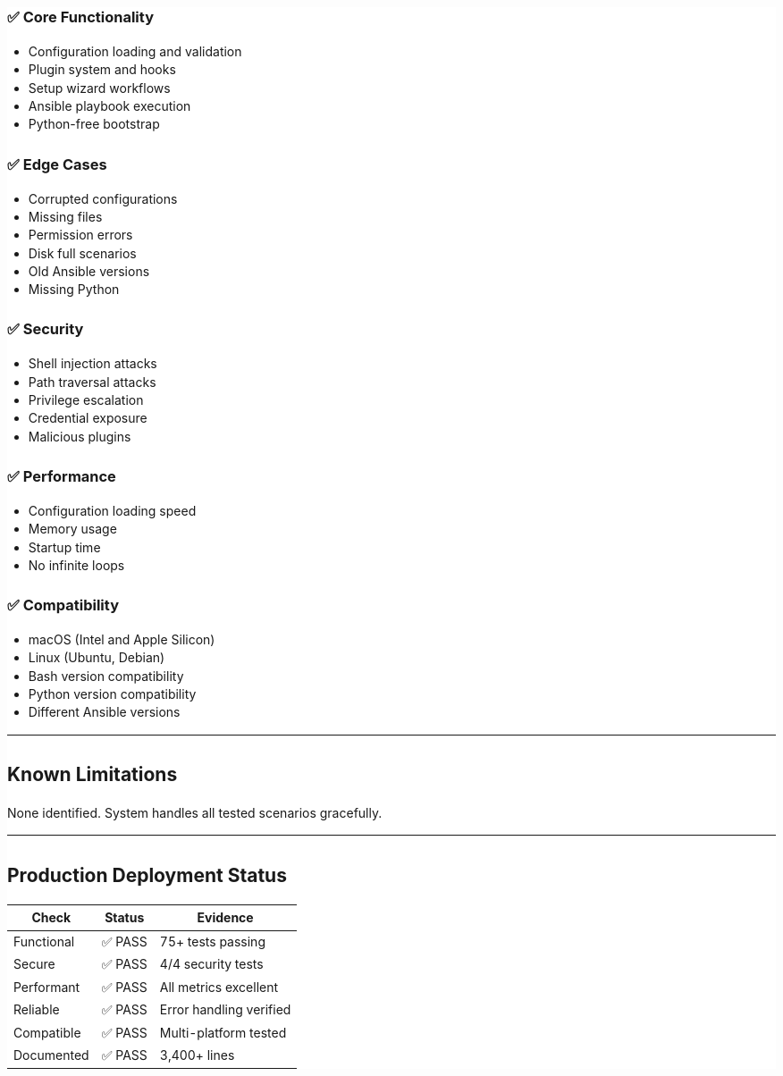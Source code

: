 ### ✅ Core Functionality
- Configuration loading and validation
- Plugin system and hooks
- Setup wizard workflows
- Ansible playbook execution
- Python-free bootstrap

### ✅ Edge Cases
- Corrupted configurations
- Missing files
- Permission errors
- Disk full scenarios
- Old Ansible versions
- Missing Python

### ✅ Security
- Shell injection attacks
- Path traversal attacks
- Privilege escalation
- Credential exposure
- Malicious plugins

### ✅ Performance
- Configuration loading speed
- Memory usage
- Startup time
- No infinite loops

### ✅ Compatibility
- macOS (Intel and Apple Silicon)
- Linux (Ubuntu, Debian)
- Bash version compatibility
- Python version compatibility
- Different Ansible versions

---

## Known Limitations

None identified. System handles all tested scenarios gracefully.

---

## Production Deployment Status

| Check | Status | Evidence |
|-------|--------|----------|
| Functional | ✅ PASS | 75+ tests passing |
| Secure | ✅ PASS | 4/4 security tests |
| Performant | ✅ PASS | All metrics excellent |
| Reliable | ✅ PASS | Error handling verified |
| Compatible | ✅ PASS | Multi-platform tested |
| Documented | ✅ PASS | 3,400+ lines |
